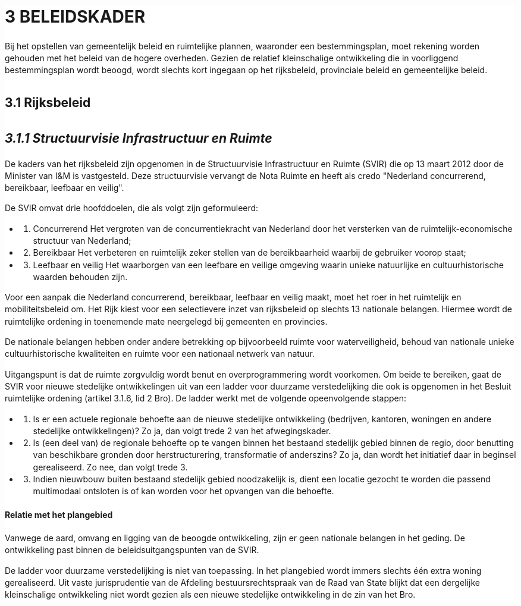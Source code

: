 # **3 BELEIDSKADER**

Bij het opstellen van gemeentelijk beleid en ruimtelijke plannen, waaronder een bestemmingsplan, moet rekening worden gehouden met het beleid van de hogere overheden. Gezien de relatief kleinschalige ontwikkeling die in voorliggend bestemmingsplan wordt beoogd, wordt slechts kort ingegaan op het rijksbeleid, provinciale beleid en gemeentelijke beleid.

## **3.1 Rijksbeleid**

## *3.1.1 Structuurvisie Infrastructuur en Ruimte*

De kaders van het rijksbeleid zijn opgenomen in de Structuurvisie Infrastructuur en Ruimte (SVIR) die op 13 maart 2012 door de Minister van I&M is vastgesteld. Deze structuurvisie vervangt de Nota Ruimte en heeft als credo "Nederland concurrerend, bereikbaar, leefbaar en veilig".

De SVIR omvat drie hoofddoelen, die als volgt zijn geformuleerd:

- 1. Concurrerend Het vergroten van de concurrentiekracht van Nederland door het versterken van de ruimtelijk-economische structuur van Nederland;
- 2. Bereikbaar Het verbeteren en ruimtelijk zeker stellen van de bereikbaarheid waarbij de gebruiker voorop staat;
- 3. Leefbaar en veilig Het waarborgen van een leefbare en veilige omgeving waarin unieke natuurlijke en cultuurhistorische waarden behouden zijn.

Voor een aanpak die Nederland concurrerend, bereikbaar, leefbaar en veilig maakt, moet het roer in het ruimtelijk en mobiliteitsbeleid om. Het Rijk kiest voor een selectievere inzet van rijksbeleid op slechts 13 nationale belangen. Hiermee wordt de ruimtelijke ordening in toenemende mate neergelegd bij gemeenten en provincies.

De nationale belangen hebben onder andere betrekking op bijvoorbeeld ruimte voor waterveiligheid, behoud van nationale unieke cultuurhistorische kwaliteiten en ruimte voor een nationaal netwerk van natuur.

Uitgangspunt is dat de ruimte zorgvuldig wordt benut en overprogrammering wordt voorkomen. Om beide te bereiken, gaat de SVIR voor nieuwe stedelijke ontwikkelingen uit van een ladder voor duurzame verstedelijking die ook is opgenomen in het Besluit ruimtelijke ordening (artikel 3.1.6, lid 2 Bro). De ladder werkt met de volgende opeenvolgende stappen:

- 1. Is er een actuele regionale behoefte aan de nieuwe stedelijke ontwikkeling (bedrijven, kantoren, woningen en andere stedelijke ontwikkelingen)? Zo ja, dan volgt trede 2 van het afwegingskader.
- 2. Is (een deel van) de regionale behoefte op te vangen binnen het bestaand stedelijk gebied binnen de regio, door benutting van beschikbare gronden door herstructurering, transformatie of anderszins? Zo ja, dan wordt het initiatief daar in beginsel gerealiseerd. Zo nee, dan volgt trede 3.

- 3. Indien nieuwbouw buiten bestaand stedelijk gebied noodzakelijk is, dient een locatie gezocht te worden die passend multimodaal ontsloten is of kan worden voor het opvangen van die behoefte.
#### Relatie met het plangebied

Vanwege de aard, omvang en ligging van de beoogde ontwikkeling, zijn er geen nationale belangen in het geding. De ontwikkeling past binnen de beleidsuitgangspunten van de SVIR.

De ladder voor duurzame verstedelijking is niet van toepassing. In het plangebied wordt immers slechts één extra woning gerealiseerd. Uit vaste jurisprudentie van de Afdeling bestuursrechtspraak van de Raad van State blijkt dat een dergelijke kleinschalige ontwikkeling niet wordt gezien als een nieuwe stedelijke ontwikkeling in de zin van het Bro.
